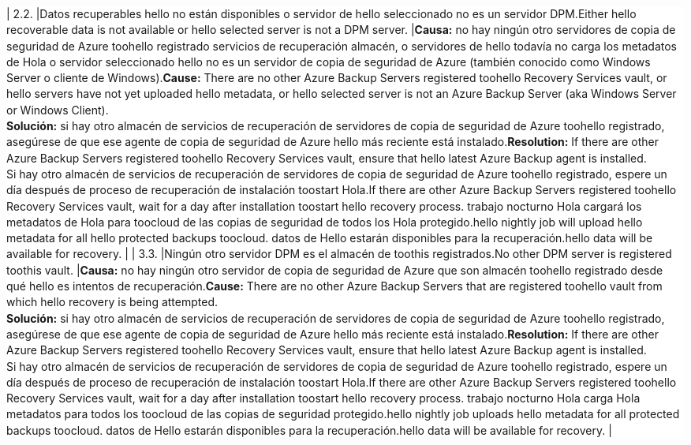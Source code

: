 | <span data-ttu-id="d7c6d-152">2.</span><span class="sxs-lookup"><span data-stu-id="d7c6d-152">2.</span></span> |<span data-ttu-id="d7c6d-153">Datos recuperables hello no están disponibles o servidor de hello seleccionado no es un servidor DPM.</span><span class="sxs-lookup"><span data-stu-id="d7c6d-153">Either hello recoverable data is not available or hello selected server is not a DPM server.</span></span> |<span data-ttu-id="d7c6d-154">**Causa:** no hay ningún otro servidores de copia de seguridad de Azure toohello registrado servicios de recuperación almacén, o servidores de hello todavía no carga los metadatos de Hola o servidor seleccionado hello no es un servidor de copia de seguridad de Azure (también conocido como Windows Server o cliente de Windows).</span><span class="sxs-lookup"><span data-stu-id="d7c6d-154">**Cause:** There are no other Azure Backup Servers registered toohello Recovery Services vault, or hello servers have not yet uploaded hello metadata, or hello selected server is not an Azure Backup Server (aka Windows Server or Windows Client).</span></span> <br> <span data-ttu-id="d7c6d-155">**Solución:** si hay otro almacén de servicios de recuperación de servidores de copia de seguridad de Azure toohello registrado, asegúrese de que ese agente de copia de seguridad de Azure hello más reciente está instalado.</span><span class="sxs-lookup"><span data-stu-id="d7c6d-155">**Resolution:** If there are other Azure Backup Servers registered toohello Recovery Services vault, ensure that hello latest Azure Backup agent is installed.</span></span> <br><span data-ttu-id="d7c6d-156">Si hay otro almacén de servicios de recuperación de servidores de copia de seguridad de Azure toohello registrado, espere un día después de proceso de recuperación de instalación toostart Hola.</span><span class="sxs-lookup"><span data-stu-id="d7c6d-156">If there are other Azure Backup Servers registered toohello Recovery Services vault, wait for a day after installation toostart hello recovery process.</span></span> <span data-ttu-id="d7c6d-157">trabajo nocturno Hola cargará los metadatos de Hola para toocloud de las copias de seguridad de todos los Hola protegido.</span><span class="sxs-lookup"><span data-stu-id="d7c6d-157">hello nightly job will upload hello metadata for all hello protected backups toocloud.</span></span> <span data-ttu-id="d7c6d-158">datos de Hello estarán disponibles para la recuperación.</span><span class="sxs-lookup"><span data-stu-id="d7c6d-158">hello data will be available for recovery.</span></span> |
| <span data-ttu-id="d7c6d-159">3.</span><span class="sxs-lookup"><span data-stu-id="d7c6d-159">3.</span></span> |<span data-ttu-id="d7c6d-160">Ningún otro servidor DPM es el almacén de toothis registrados.</span><span class="sxs-lookup"><span data-stu-id="d7c6d-160">No other DPM server is registered toothis vault.</span></span> |<span data-ttu-id="d7c6d-161">**Causa:** no hay ningún otro servidor de copia de seguridad de Azure que son almacén toohello registrado desde qué hello es intentos de recuperación.</span><span class="sxs-lookup"><span data-stu-id="d7c6d-161">**Cause:** There are no other Azure Backup Servers  that are registered toohello vault from which hello recovery is being attempted.</span></span><br><span data-ttu-id="d7c6d-162">**Solución:** si hay otro almacén de servicios de recuperación de servidores de copia de seguridad de Azure toohello registrado, asegúrese de que ese agente de copia de seguridad de Azure hello más reciente está instalado.</span><span class="sxs-lookup"><span data-stu-id="d7c6d-162">**Resolution:** If there are other Azure Backup Servers registered toohello Recovery Services vault, ensure that hello latest Azure Backup agent is installed.</span></span><br><span data-ttu-id="d7c6d-163">Si hay otro almacén de servicios de recuperación de servidores de copia de seguridad de Azure toohello registrado, espere un día después de proceso de recuperación de instalación toostart Hola.</span><span class="sxs-lookup"><span data-stu-id="d7c6d-163">If there are other Azure Backup Servers registered toohello Recovery Services vault, wait for a day after installation toostart hello recovery process.</span></span> <span data-ttu-id="d7c6d-164">trabajo nocturno Hola carga Hola metadatos para todos los toocloud de las copias de seguridad protegido.</span><span class="sxs-lookup"><span data-stu-id="d7c6d-164">hello nightly job uploads hello metadata for all protected backups toocloud.</span></span> <span data-ttu-id="d7c6d-165">datos de Hello estarán disponibles para la recuperación.</span><span class="sxs-lookup"><span data-stu-id="d7c6d-165">hello data will be available for recovery.</span></span> |